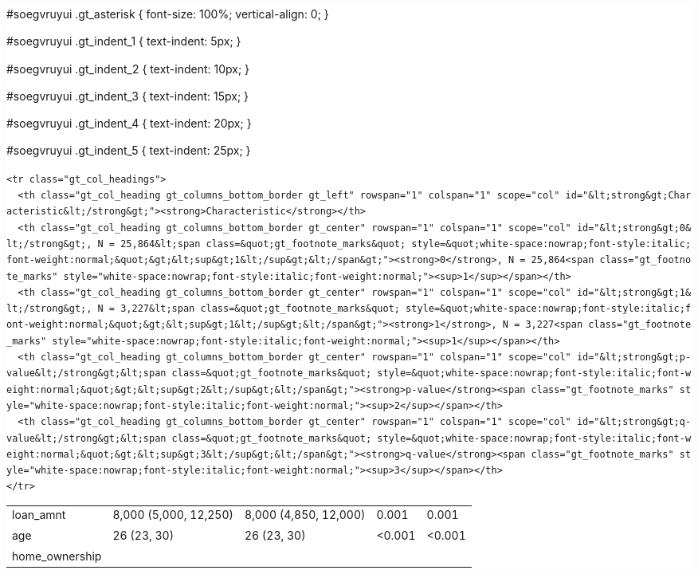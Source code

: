 #soegvruyui .gt_asterisk {
  font-size: 100%;
  vertical-align: 0;
}

#soegvruyui .gt_indent_1 {
  text-indent: 5px;
}

#soegvruyui .gt_indent_2 {
  text-indent: 10px;
}

#soegvruyui .gt_indent_3 {
  text-indent: 15px;
}

#soegvruyui .gt_indent_4 {
  text-indent: 20px;
}

#soegvruyui .gt_indent_5 {
  text-indent: 25px;
}
</style>
<table class="gt_table" data-quarto-disable-processing="false" data-quarto-bootstrap="false">
  <thead>
    
    <tr class="gt_col_headings">
      <th class="gt_col_heading gt_columns_bottom_border gt_left" rowspan="1" colspan="1" scope="col" id="&lt;strong&gt;Characteristic&lt;/strong&gt;"><strong>Characteristic</strong></th>
      <th class="gt_col_heading gt_columns_bottom_border gt_center" rowspan="1" colspan="1" scope="col" id="&lt;strong&gt;0&lt;/strong&gt;, N = 25,864&lt;span class=&quot;gt_footnote_marks&quot; style=&quot;white-space:nowrap;font-style:italic;font-weight:normal;&quot;&gt;&lt;sup&gt;1&lt;/sup&gt;&lt;/span&gt;"><strong>0</strong>, N = 25,864<span class="gt_footnote_marks" style="white-space:nowrap;font-style:italic;font-weight:normal;"><sup>1</sup></span></th>
      <th class="gt_col_heading gt_columns_bottom_border gt_center" rowspan="1" colspan="1" scope="col" id="&lt;strong&gt;1&lt;/strong&gt;, N = 3,227&lt;span class=&quot;gt_footnote_marks&quot; style=&quot;white-space:nowrap;font-style:italic;font-weight:normal;&quot;&gt;&lt;sup&gt;1&lt;/sup&gt;&lt;/span&gt;"><strong>1</strong>, N = 3,227<span class="gt_footnote_marks" style="white-space:nowrap;font-style:italic;font-weight:normal;"><sup>1</sup></span></th>
      <th class="gt_col_heading gt_columns_bottom_border gt_center" rowspan="1" colspan="1" scope="col" id="&lt;strong&gt;p-value&lt;/strong&gt;&lt;span class=&quot;gt_footnote_marks&quot; style=&quot;white-space:nowrap;font-style:italic;font-weight:normal;&quot;&gt;&lt;sup&gt;2&lt;/sup&gt;&lt;/span&gt;"><strong>p-value</strong><span class="gt_footnote_marks" style="white-space:nowrap;font-style:italic;font-weight:normal;"><sup>2</sup></span></th>
      <th class="gt_col_heading gt_columns_bottom_border gt_center" rowspan="1" colspan="1" scope="col" id="&lt;strong&gt;q-value&lt;/strong&gt;&lt;span class=&quot;gt_footnote_marks&quot; style=&quot;white-space:nowrap;font-style:italic;font-weight:normal;&quot;&gt;&lt;sup&gt;3&lt;/sup&gt;&lt;/span&gt;"><strong>q-value</strong><span class="gt_footnote_marks" style="white-space:nowrap;font-style:italic;font-weight:normal;"><sup>3</sup></span></th>
    </tr>
  </thead>
  <tbody class="gt_table_body">
    <tr><td headers="label" class="gt_row gt_left">loan_amnt</td>
<td headers="stat_1" class="gt_row gt_center">8,000 (5,000, 12,250)</td>
<td headers="stat_2" class="gt_row gt_center">8,000 (4,850, 12,000)</td>
<td headers="p.value" class="gt_row gt_center">0.001</td>
<td headers="q.value" class="gt_row gt_center">0.001</td></tr>
    <tr><td headers="label" class="gt_row gt_left">age</td>
<td headers="stat_1" class="gt_row gt_center">26 (23, 30)</td>
<td headers="stat_2" class="gt_row gt_center">26 (23, 30)</td>
<td headers="p.value" class="gt_row gt_center"><0.001</td>
<td headers="q.value" class="gt_row gt_center"><0.001</td></tr>
    <tr><td headers="label" class="gt_row gt_left">home_ownership</td>
<td headers="stat_1" class="gt_row gt_center"></td>